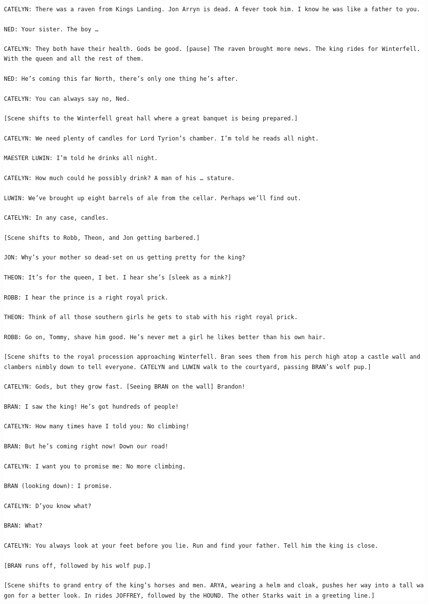     CATELYN: There was a raven from Kings Landing. Jon Arryn is dead. A fever took him. I know he was like a father to you.
    
    NED: Your sister. The boy …
    
    CATELYN: They both have their health. Gods be good. [pause] The raven brought more news. The king rides for Winterfell. With the queen and all the rest of them.
    
    NED: He’s coming this far North, there’s only one thing he’s after.
    
    CATELYN: You can always say no, Ned.
    
    [Scene shifts to the Winterfell great hall where a great banquet is being prepared.]
    
    CATELYN: We need plenty of candles for Lord Tyrion’s chamber. I’m told he reads all night.
    
    MAESTER LUWIN: I’m told he drinks all night.
    
    CATELYN: How much could he possibly drink? A man of his … stature.
    
    LUWIN: We’ve brought up eight barrels of ale from the cellar. Perhaps we’ll find out.
    
    CATELYN: In any case, candles.
    
    [Scene shifts to Robb, Theon, and Jon getting barbered.]
    
    JON: Why’s your mother so dead-set on us getting pretty for the king?
    
    THEON: It’s for the queen, I bet. I hear she’s [sleek as a mink?]
    
    ROBB: I hear the prince is a right royal prick.
    
    THEON: Think of all those southern girls he gets to stab with his right royal prick.
    
    ROBB: Go on, Tommy, shave him good. He’s never met a girl he likes better than his own hair.
    
    [Scene shifts to the royal procession approaching Winterfell. Bran sees them from his perch high atop a castle wall and clambers nimbly down to tell everyone. CATELYN and LUWIN walk to the courtyard, passing BRAN’s wolf pup.]
    
    CATELYN: Gods, but they grow fast. [Seeing BRAN on the wall] Brandon!
    
    BRAN: I saw the king! He’s got hundreds of people!
    
    CATELYN: How many times have I told you: No climbing!
    
    BRAN: But he’s coming right now! Down our road!
    
    CATELYN: I want you to promise me: No more climbing.
    
    BRAN (looking down): I promise.
    
    CATELYN: D’you know what?
    
    BRAN: What?
    
    CATELYN: You always look at your feet before you lie. Run and find your father. Tell him the king is close.
    
    [BRAN runs off, followed by his wolf pup.]
    
    [Scene shifts to grand entry of the king’s horses and men. ARYA, wearing a helm and cloak, pushes her way into a tall wagon for a better look. In rides JOFFREY, followed by the HOUND. The other Starks wait in a greeting line.]
    